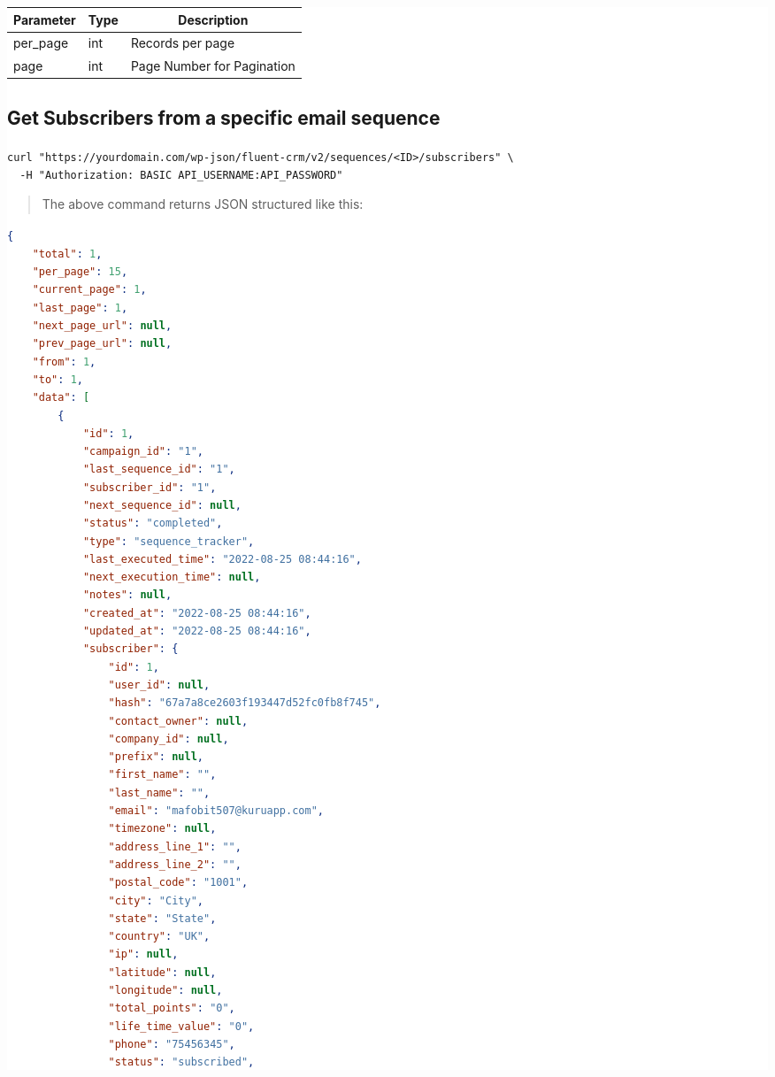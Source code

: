 Parameter | Type   | Description                                                    
------- |--------|----------------------------------------------------------------
| per_page |  int | Records per page                                               
| page |    int   | Page Number for Pagination                                     



## Get Subscribers from a specific email sequence


```shell
curl "https://yourdomain.com/wp-json/fluent-crm/v2/sequences/<ID>/subscribers" \
  -H "Authorization: BASIC API_USERNAME:API_PASSWORD"
```

> The above command returns JSON structured like this:

```json
{
    "total": 1,
    "per_page": 15,
    "current_page": 1,
    "last_page": 1,
    "next_page_url": null,
    "prev_page_url": null,
    "from": 1,
    "to": 1,
    "data": [
        {
            "id": 1,
            "campaign_id": "1",
            "last_sequence_id": "1",
            "subscriber_id": "1",
            "next_sequence_id": null,
            "status": "completed",
            "type": "sequence_tracker",
            "last_executed_time": "2022-08-25 08:44:16",
            "next_execution_time": null,
            "notes": null,
            "created_at": "2022-08-25 08:44:16",
            "updated_at": "2022-08-25 08:44:16",
            "subscriber": {
                "id": 1,
                "user_id": null,
                "hash": "67a7a8ce2603f193447d52fc0fb8f745",
                "contact_owner": null,
                "company_id": null,
                "prefix": null,
                "first_name": "",
                "last_name": "",
                "email": "mafobit507@kuruapp.com",
                "timezone": null,
                "address_line_1": "",
                "address_line_2": "",
                "postal_code": "1001",
                "city": "City",
                "state": "State",
                "country": "UK",
                "ip": null,
                "latitude": null,
                "longitude": null,
                "total_points": "0",
                "life_time_value": "0",
                "phone": "75456345",
                "status": "subscribed",
```